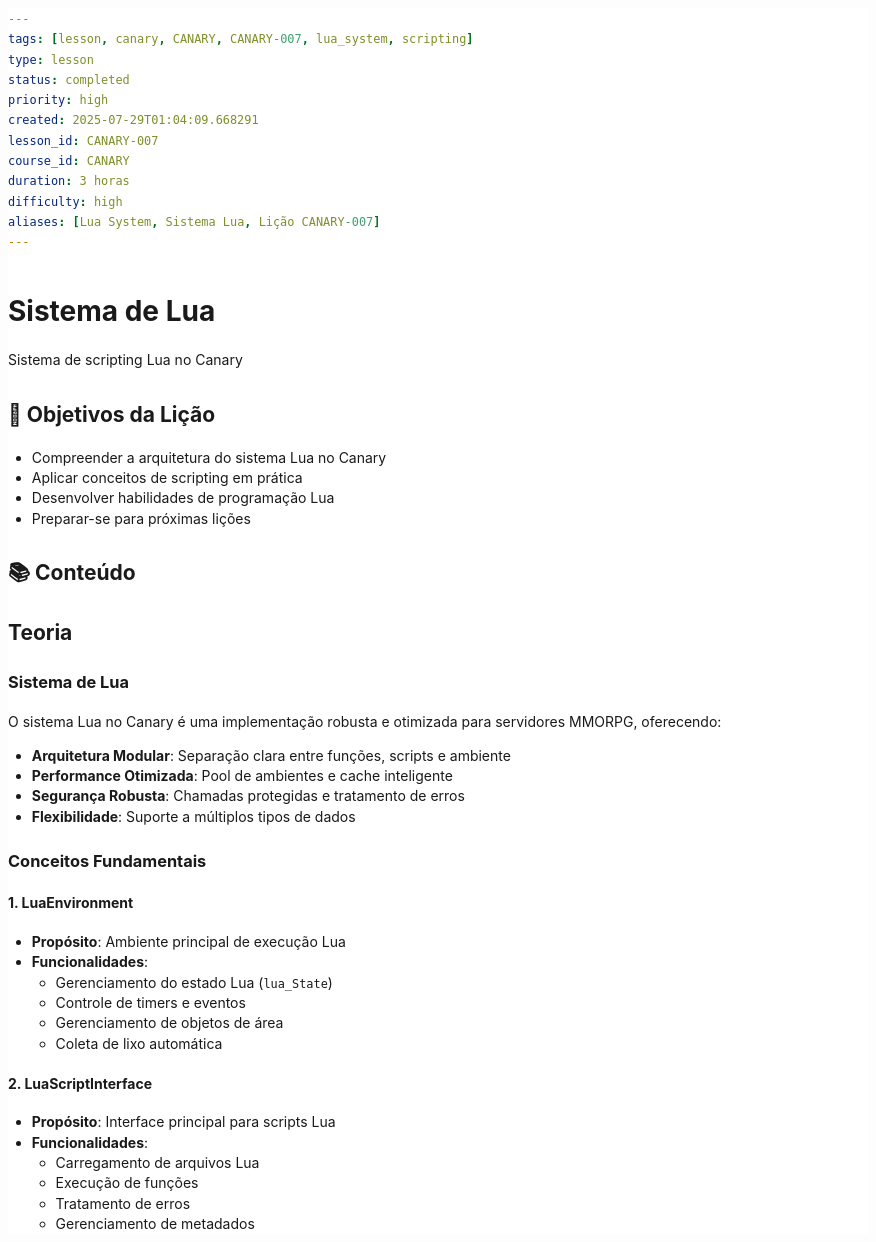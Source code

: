 ```yaml
---
tags: [lesson, canary, CANARY, CANARY-007, lua_system, scripting]
type: lesson
status: completed
priority: high
created: 2025-07-29T01:04:09.668291
lesson_id: CANARY-007
course_id: CANARY
duration: 3 horas
difficulty: high
aliases: [Lua System, Sistema Lua, Lição CANARY-007]
---
```


# Sistema de Lua

Sistema de scripting Lua no Canary

## 🎯 Objetivos da Lição

- Compreender a arquitetura do sistema Lua no Canary
- Aplicar conceitos de scripting em prática
- Desenvolver habilidades de programação Lua
- Preparar-se para próximas lições

## 📚 Conteúdo

## Teoria

### Sistema de Lua
O sistema Lua no Canary é uma implementação robusta e otimizada para servidores MMORPG, oferecendo:

- **Arquitetura Modular**: Separação clara entre funções, scripts e ambiente
- **Performance Otimizada**: Pool de ambientes e cache inteligente
- **Segurança Robusta**: Chamadas protegidas e tratamento de erros
- **Flexibilidade**: Suporte a múltiplos tipos de dados

### Conceitos Fundamentais

#### 1. LuaEnvironment
- **Propósito**: Ambiente principal de execução Lua
- **Funcionalidades**:
  - Gerenciamento do estado Lua (`lua_State`)
  - Controle de timers e eventos
  - Gerenciamento de objetos de área
  - Coleta de lixo automática

#### 2. LuaScriptInterface
- **Propósito**: Interface principal para scripts Lua
- **Funcionalidades**:
  - Carregamento de arquivos Lua
  - Execução de funções
  - Tratamento de erros
  - Gerenciamento de metadados
